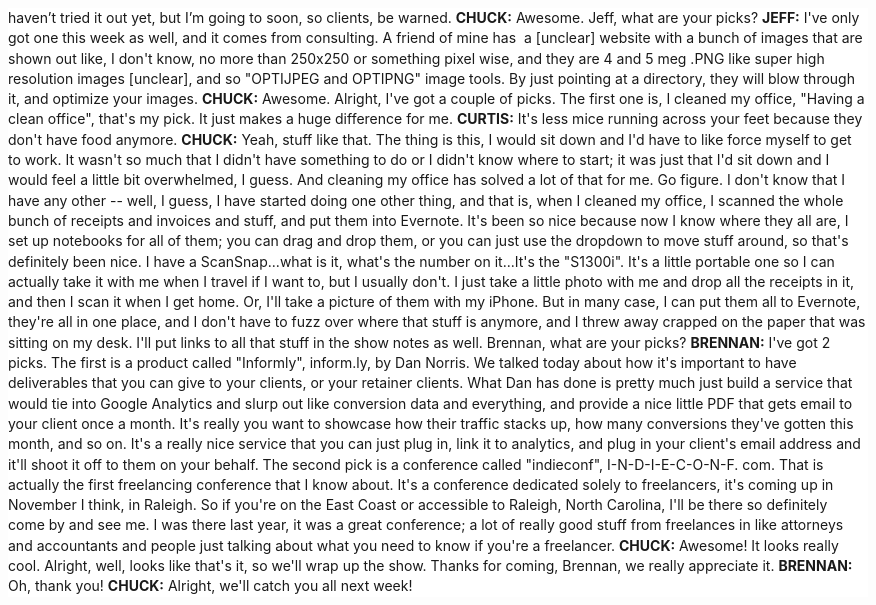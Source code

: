 haven’t tried it out yet, but I’m going to soon, so clients, be warned. **CHUCK:** Awesome. Jeff, what are your picks? **JEFF:** I've only got one this week as well, and it comes from consulting. A friend of mine has&nbsp; a [unclear] website with a bunch of images that are shown out like, I don't know, no more than 250x250 or something pixel wise, and they are 4 and 5 meg .PNG like super high resolution images [unclear], and so "OPTIJPEG and OPTIPNG" image tools. By just pointing at a directory, they will blow through it, and optimize your images. **CHUCK:** Awesome. Alright, I've got a couple of picks. The first one is, I cleaned my office, "Having a clean office", that's my pick. It just makes a huge difference for me. **CURTIS:** It's less mice running across your feet because they don't have food anymore. **CHUCK:** Yeah, stuff like that. The thing is this, I would sit down and I'd have to like force myself to get to work. It wasn't so much that I didn't have something to do or I didn't know where to start; it was just that I'd sit down and I would feel a little bit overwhelmed, I guess. And cleaning my office has solved a lot of that for me. Go figure. I don't know that I have any other -- well, I guess, I have started doing one other thing, and that is, when I cleaned my office, I scanned the whole bunch of receipts and invoices and stuff, and put them into Evernote. It's been so nice because now I know where they all are, I set up notebooks for all of them; you can drag and drop them, or you can just use the dropdown to move stuff around, so that's definitely been nice. I have a ScanSnap...what is it, what's the number on it...It's the "S1300i". It's a little portable one so I can actually take it with me when I travel if I want to, but I usually don't. I just take a little photo with me and drop all the receipts in it, and then I scan it when I get home. Or, I'll take a picture of them with my iPhone. But in many case, I can put them all to Evernote, they're all in one place, and I don't have to fuzz over where that stuff is anymore, and I threw away crapped on the paper that was sitting on my desk. I'll put links to all that stuff in the show notes as well. Brennan, what are your picks? **BRENNAN:** I've got 2 picks. The first is a product called "Informly", inform.ly, by Dan Norris. We talked today about how it's important to have deliverables that you can give to your clients, or your retainer clients. What Dan has done is pretty much just build a service that would tie into Google Analytics and slurp out like conversion data and everything, and provide a nice little PDF that gets email to your client once a month. It's really you want to showcase how their traffic stacks up, how many conversions they've gotten this month, and so on. It's a really nice service that you can just plug in, link it to analytics, and plug in your client's email address and it'll shoot it off to them on your behalf. The second pick is a conference called "indieconf", I-N-D-I-E-C-O-N-F. com. That is actually the first freelancing conference that I know about. It's a conference dedicated solely to freelancers, it's coming up in November I think, in Raleigh. So if you're on the East Coast or accessible to Raleigh, North Carolina, I'll be there so definitely come by and see me. I was there last year, it was a great conference; a lot of really good stuff from freelances in like attorneys and accountants and people just talking about what you need to know if you're a freelancer. **CHUCK:** Awesome! It looks really cool. Alright, well, looks like that's it, so we'll wrap up the show. Thanks for coming, Brennan, we really appreciate it. **BRENNAN:** Oh, thank you! **CHUCK:** Alright, we'll catch you all next week!
